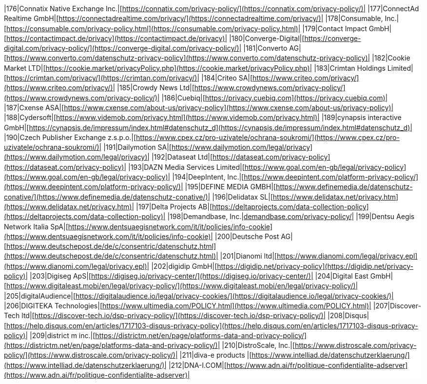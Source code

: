 |176|Connatix Native Exchange Inc.|[https://connatix.com/privacy-policy/](https://connatix.com/privacy-policy/)|
|177|ConnectAd Realtime GmbH|[https://connectadrealtime.com/privacy/](https://connectadrealtime.com/privacy/)|
|178|Consumable, Inc.|[https://consumable.com/privacy-policy.html](https://consumable.com/privacy-policy.html)|
|179|Contact Impact GmbH|[https://contactimpact.de/privacy](https://contactimpact.de/privacy)|
|180|Converge-Digital|[https://converge-digital.com/privacy-policy/](https://converge-digital.com/privacy-policy/)|
|181|Converto AG|[https://www.converto.com/datenschutz-privacy-policy](https://www.converto.com/datenschutz-privacy-policy)|
|182|Cookie Market LTD|[https://cookie.market/privacyPolicy.php](https://cookie.market/privacyPolicy.php)|
|183|Crimtan Holdings Limited|[https://crimtan.com/privacy/](https://crimtan.com/privacy/)|
|184|Criteo SA|[https://www.criteo.com/privacy/](https://www.criteo.com/privacy/)|
|185|Crowdy News Ltd|[https://www.crowdynews.com/privacy-policy/](https://www.crowdynews.com/privacy-policy/)|
|186|Cuebiq|[https://privacy.cuebiq.com](https://privacy.cuebiq.com)|
|187|Cxense ASA|[https://www.cxense.com/about-us/privacy-policy](https://www.cxense.com/about-us/privacy-policy)|
|188|Cydersoft|[https://www.videmob.com/privacy.html](https://www.videmob.com/privacy.html)|
|189|cynapsis interactive GmbH|[https://cynapsis.de/impressum/index.html#datenschutz_d](https://cynapsis.de/impressum/index.html#datenschutz_d)|
|190|Czech Publisher Exchange z.s.p.o.|[https://www.cpex.cz/pro-uzivatele/ochrana-soukromi/](https://www.cpex.cz/pro-uzivatele/ochrana-soukromi/)|
|191|Dailymotion SA|[https://www.dailymotion.com/legal/privacy](https://www.dailymotion.com/legal/privacy)|
|192|Dataseat Ltd|[https://dataseat.com/privacy-policy](https://dataseat.com/privacy-policy)|
|193|DAZN Media Services Limited|[https://www.goal.com/en-gb/legal/privacy-policy](https://www.goal.com/en-gb/legal/privacy-policy)|
|194|DeepIntent, Inc.|[https://www.deepintent.com/platform-privacy-policy/](https://www.deepintent.com/platform-privacy-policy/)|
|195|DEFINE MEDIA GMBH|[https://www.definemedia.de/datenschutz-conative/](https://www.definemedia.de/datenschutz-conative/)|
|196|Delidatax SL|[https://www.delidatax.net/privacy.htm](https://www.delidatax.net/privacy.htm)|
|197|Delta Projects AB|[https://deltaprojects.com/data-collection-policy](https://deltaprojects.com/data-collection-policy)|
|198|Demandbase, Inc.|[demandbase.com/privacy-policy/](demandbase.com/privacy-policy/)|
|199|Dentsu Aegis Network Italia SpA|[https://www.dentsuaegisnetwork.com/it/it/policies/info-cookie](https://www.dentsuaegisnetwork.com/it/it/policies/info-cookie)|
|200|Deutsche Post AG|[https://www.deutschepost.de/de/c/consentric/datenschutz.html](https://www.deutschepost.de/de/c/consentric/datenschutz.html)|
|201|Dianomi ltd|[https://www.dianomi.com/legal/privacy.epl](https://www.dianomi.com/legal/privacy.epl)|
|202|digidip GmbH|[https://digidip.net/privacy-policy](https://digidip.net/privacy-policy)|
|203|Digiseg ApS|[https://digiseg.io/privacy-center/](https://digiseg.io/privacy-center/)|
|204|Digital East GmbH|[https://www.digitaleast.mobi/en/legal/privacy-policy/](https://www.digitaleast.mobi/en/legal/privacy-policy/)|
|205|digitalAudience|[https://digitalaudience.io/legal/privacy-cookies/](https://digitalaudience.io/legal/privacy-cookies/)|
|206|DIGITEKA Technologies|[https://www.ultimedia.com/POLICY.html](https://www.ultimedia.com/POLICY.html)|
|207|Discover-Tech ltd|[https://discover-tech.io/dsp-privacy-policy/](https://discover-tech.io/dsp-privacy-policy/)|
|208|Disqus|[https://help.disqus.com/en/articles/1717103-disqus-privacy-policy](https://help.disqus.com/en/articles/1717103-disqus-privacy-policy)|
|209|district m inc.|[https://districtm.net/en/page/platforms-data-and-privacy-policy/](https://districtm.net/en/page/platforms-data-and-privacy-policy/)|
|210|DistroScale, Inc.|[https://www.distroscale.com/privacy-policy/](https://www.distroscale.com/privacy-policy/)|
|211|diva-e products |[https://www.intelliad.de/datenschutzerklaerung/](https://www.intelliad.de/datenschutzerklaerung/)|
|212|DNA-I.COM|[https://www.adn.ai/fr/politique-confidentialite-adserver](https://www.adn.ai/fr/politique-confidentialite-adserver)|